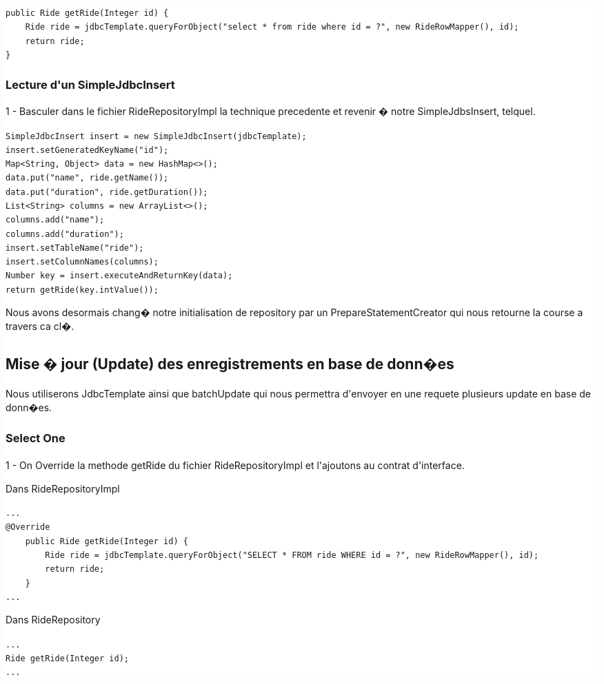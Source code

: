 
	public Ride getRide(Integer id) {
		Ride ride = jdbcTemplate.queryForObject("select * from ride where id = ?", new RideRowMapper(), id);
		return ride;
	}

### Lecture d'un SimpleJdbcInsert

1 - Basculer dans le fichier RideRepositoryImpl la technique precedente et revenir � notre SimpleJdbsInsert, telquel.

	SimpleJdbcInsert insert = new SimpleJdbcInsert(jdbcTemplate);
	insert.setGeneratedKeyName("id");
	Map<String, Object> data = new HashMap<>();
	data.put("name", ride.getName());
	data.put("duration", ride.getDuration());
	List<String> columns = new ArrayList<>();
	columns.add("name");
	columns.add("duration");
	insert.setTableName("ride");
	insert.setColumnNames(columns);
	Number key = insert.executeAndReturnKey(data);
	return getRide(key.intValue());

Nous avons desormais chang� notre initialisation de repository par un PrepareStatementCreator qui nous retourne la course a travers ca cl�.

## Mise � jour (Update) des enregistrements en base de donn�es

Nous utiliserons JdbcTemplate ainsi que batchUpdate qui nous permettra d'envoyer en une requete plusieurs update en base de donn�es.

### Select One

1 - On Override la methode getRide du fichier RideRepositoryImpl et l'ajoutons au contrat d'interface.

Dans RideRepositoryImpl

	...
	@Override
		public Ride getRide(Integer id) {
			Ride ride = jdbcTemplate.queryForObject("SELECT * FROM ride WHERE id = ?", new RideRowMapper(), id);
			return ride;
		}
	...
		
Dans RideRepository

	...
	Ride getRide(Integer id);
	...
